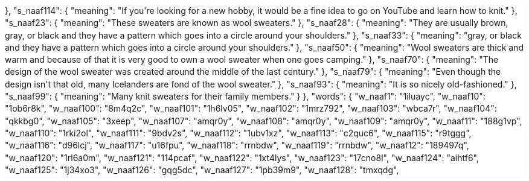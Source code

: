 },
"s_naaf114": {
"meaning": "If you're looking for a new hobby, it would be a fine idea to go on YouTube and learn how to knit."
},
"s_naaf23": {
"meaning": "These sweaters are known as wool sweaters."
},
"s_naaf28": {
"meaning": "They are usually brown, gray, or black and they have a pattern which goes into a circle around your shoulders."
},
"s_naaf33": {
"meaning": "gray, or black and they have a pattern which goes into a circle around your shoulders."
},
"s_naaf50": {
"meaning": "Wool sweaters are thick and warm and because of that it is very good to own a wool sweater when one goes camping."
},
"s_naaf70": {
"meaning": "The design of the wool sweater was created around the middle of the last century."
},
"s_naaf79": {
"meaning": "Even though the design isn't that old, many Icelanders are fond of the wool sweater."
},
"s_naaf93": {
"meaning": "It is so nicely old-fashioned."
},
"s_naaf99": {
"meaning": "Many knit sweaters for their family members."
}
},
"words": {
"w_naaf1": "1iluayc",
"w_naaf10": "1ob6r8k",
"w_naaf100": "8m4q2c",
"w_naaf101": "1h6lv05",
"w_naaf102": "1mrz792",
"w_naaf103": "wbca7r",
"w_naaf104": "qkkbg0",
"w_naaf105": "3xeep",
"w_naaf107": "amqr0y",
"w_naaf108": "amqr0y",
"w_naaf109": "amqr0y",
"w_naaf11": "188g1vp",
"w_naaf110": "1rki2ol",
"w_naaf111": "9bdv2s",
"w_naaf112": "1ubv1xz",
"w_naaf113": "c2quc6",
"w_naaf115": "r9tggg",
"w_naaf116": "d96lcj",
"w_naaf117": "u16fpu",
"w_naaf118": "rrnbdw",
"w_naaf119": "rrnbdw",
"w_naaf12": "189497q",
"w_naaf120": "1rl6a0m",
"w_naaf121": "114pcaf",
"w_naaf122": "1xt4lys",
"w_naaf123": "17cno8l",
"w_naaf124": "aihtf6",
"w_naaf125": "1j34xo3",
"w_naaf126": "gqg5dc",
"w_naaf127": "1pb39m9",
"w_naaf128": "tmxqdg",